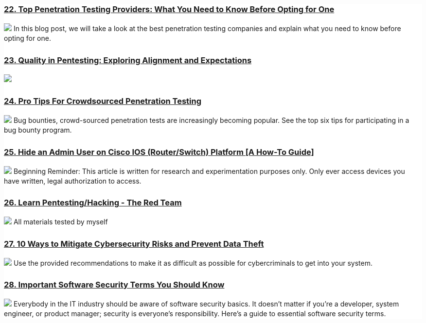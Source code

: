 ### [22. Top Penetration Testing Providers: What You Need to Know Before Opting for One](https://hackernoon.com/top-penetration-testing-providers-what-you-need-to-know-before-opting-for-one)
![](https://cdn.hackernoon.com/images/9DXzfnEdJXV83VxqSGCZwEvi1oc2-wx93ofb.jpeg)
In this blog post, we will take a look at the best penetration testing companies and explain what you need to know before opting for one. 

### [23. Quality in Pentesting: Exploring Alignment and Expectations](https://hackernoon.com/quality-in-pentesting-exploring-alignment-and-expectations)
![](https://cdn.hackernoon.com/images/0rmSMNGbgBdP96Xe2CWTRyV4VWq1-hq4035l0.jpeg)


### [24. Pro Tips For Crowdsourced Penetration Testing](https://hackernoon.com/pro-tips-for-crowdsourced-penetration-testing-511b33g4)
![](https://cdn.hackernoon.com/images/2lw2eoJaRDWCFQZC7lfDev9awoC3-0oo33au.jpeg)
Bug bounties, crowd-sourced penetration tests are increasingly becoming popular. See the top six tips for participating in a bug bounty program.


### [25. Hide an Admin User on Cisco IOS (Router/Switch) Platform [A How-To Guide]](https://hackernoon.com/penetration-testing-how-to-hide-an-admin-user-on-cisco-ios-routerswitch-platform-y812r3tok)
![](https://cdn.hackernoon.com/drafts/xg14b3tv9.png)
Beginning Reminder: This article is written for research and experimentation purposes only. Only ever access devices you have written, legal authorization to access.

### [26. Learn Pentesting/Hacking - The Red Team](https://hackernoon.com/learn-pentestinghacking-the-red-team)
![](https://cdn.hackernoon.com/images/xHqx1PCnmfM877r5mo20PHfbWaN2-5b93p3j.jpeg)
All materials tested by myself

### [27. 10 Ways to Mitigate Cybersecurity Risks and Prevent Data Theft](https://hackernoon.com/10-ways-to-mitigate-cybersecurity-risks-and-prevent-data-theft)
![](https://cdn.hackernoon.com/images/RJ6e2wNoz9ZOt0ZPR8rSKvLtwt92-pm037nh.jpeg)
Use the provided recommendations to make it as difficult as possible for cybercriminals to get into your system.

### [28. Important Software Security Terms You Should Know](https://hackernoon.com/important-software-security-terms-you-should-know-5b5i318e)
![](https://cdn.hackernoon.com/images/96K2x0eTswTFYtApO1Ckp0eukpf2-epl3rm6.jpeg)
Everybody in the IT industry should be aware of software security basics. It doesn’t matter if you’re a developer, system engineer, or product manager; security is everyone’s responsibility. Here’s a guide to essential software security terms.
